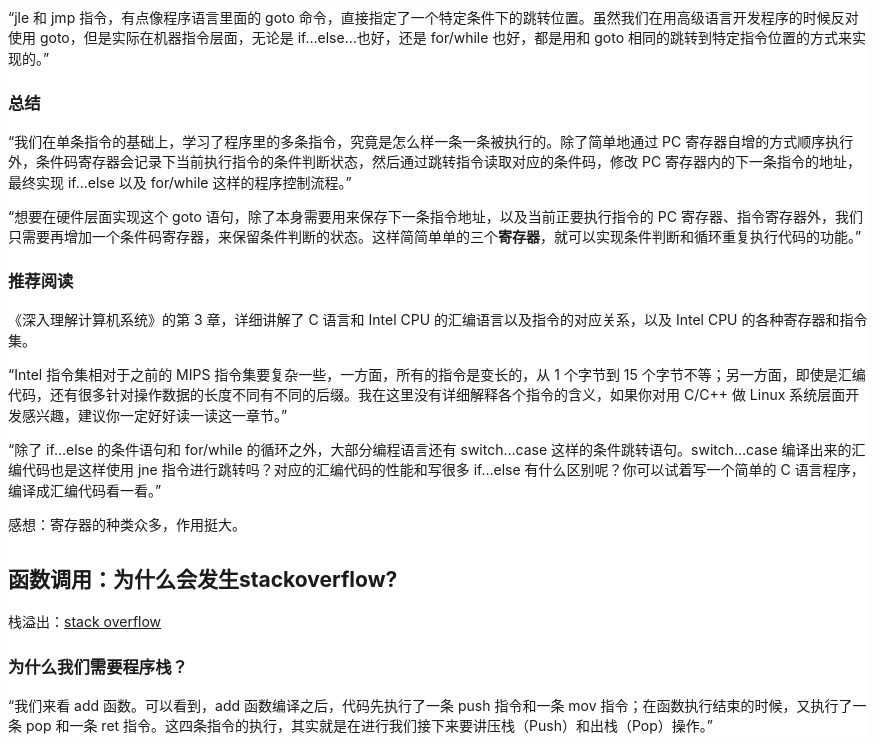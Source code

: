 “jle 和 jmp 指令，有点像程序语言里面的 goto 命令，直接指定了一个特定条件下的跳转位置。虽然我们在用高级语言开发程序的时候反对使用 goto，但是实际在机器指令层面，无论是 if…else…也好，还是 for/while 也好，都是用和 goto 相同的跳转到特定指令位置的方式来实现的。”

### 总结

“我们在单条指令的基础上，学习了程序里的多条指令，究竟是怎么样一条一条被执行的。除了简单地通过 PC 寄存器自增的方式顺序执行外，条件码寄存器会记录下当前执行指令的条件判断状态，然后通过跳转指令读取对应的条件码，修改 PC 寄存器内的下一条指令的地址，最终实现 if…else 以及 for/while 这样的程序控制流程。”

“想要在硬件层面实现这个 goto 语句，除了本身需要用来保存下一条指令地址，以及当前正要执行指令的 PC 寄存器、指令寄存器外，我们只需要再增加一个条件码寄存器，来保留条件判断的状态。这样简简单单的三个**寄存器**，就可以实现条件判断和循环重复执行代码的功能。”

### 推荐阅读

《深入理解计算机系统》的第 3 章，详细讲解了 C 语言和 Intel CPU 的汇编语言以及指令的对应关系，以及 Intel CPU 的各种寄存器和指令集。

“Intel 指令集相对于之前的 MIPS 指令集要复杂一些，一方面，所有的指令是变长的，从 1 个字节到 15 个字节不等；另一方面，即使是汇编代码，还有很多针对操作数据的长度不同有不同的后缀。我在这里没有详细解释各个指令的含义，如果你对用 C/C++ 做 Linux 系统层面开发感兴趣，建议你一定好好读一读这一章节。”

“除了 if…else 的条件语句和 for/while 的循环之外，大部分编程语言还有 switch…case 这样的条件跳转语句。switch…case 编译出来的汇编代码也是这样使用 jne 指令进行跳转吗？对应的汇编代码的性能和写很多 if…else 有什么区别呢？你可以试着写一个简单的 C 语言程序，编译成汇编代码看一看。”

感想：寄存器的种类众多，作用挺大。

## 函数调用：为什么会发生stackoverflow?

栈溢出：[stack overflow](https://en.wikipedia.org/wiki/Stack_overflow)

### 为什么我们需要程序栈？

“我们来看 add 函数。可以看到，add 函数编译之后，代码先执行了一条 push 指令和一条 mov 指令；在函数执行结束的时候，又执行了一条 pop 和一条 ret 指令。这四条指令的执行，其实就是在进行我们接下来要讲压栈（Push）和出栈（Pop）操作。”
